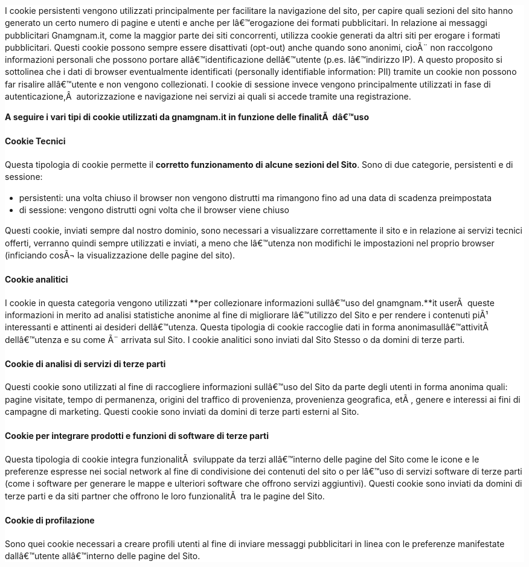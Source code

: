 I cookie persistenti vengono utilizzati principalmente per facilitare la navigazione del sito, per capire quali sezioni del sito hanno generato un certo numero di pagine e utenti e anche per lâ€™erogazione dei formati pubblicitari. In relazione ai messaggi pubblicitari Gnamgnam.it, come la maggior parte dei siti concorrenti, utilizza cookie generati da altri siti per erogare i formati pubblicitari. Questi cookie possono sempre essere disattivati (opt-out) anche quando sono anonimi, cioÃ¨ non raccolgono informazioni personali che possono portare allâ€™identificazione dellâ€™utente (p.es. lâ€™indirizzo IP). A questo proposito si sottolinea che i dati di browser eventualmente identificati (personally identifiable information: PII) tramite un cookie non possono far risalire allâ€™utente e non vengono collezionati. I cookie di sessione invece vengono principalmente utilizzati in fase di autenticazione,Â  autorizzazione e navigazione nei servizi ai quali si accede tramite una registrazione.

**A seguire i vari tipi di cookie utilizzati da gnamgnam.it in funzione delle finalitÃ  dâ€™uso**

#### Cookie Tecnici

Questa tipologia di cookie permette il **corretto funzionamento di alcune sezioni del Sito**. Sono di due categorie, persistenti e di sessione:

-   persistenti: una volta chiuso il browser non vengono distrutti ma rimangono fino ad una data di scadenza preimpostata
-   di sessione: vengono distrutti ogni volta che il browser viene chiuso

Questi cookie, inviati sempre dal nostro dominio, sono necessari a visualizzare correttamente il sito e in relazione ai servizi tecnici offerti, verranno quindi sempre utilizzati e inviati, a meno che lâ€™utenza non modifichi le impostazioni nel proprio browser (inficiando cosÃ¬ la visualizzazione delle pagine del sito).

#### Cookie analitici

I cookie in questa categoria vengono utilizzati **per collezionare informazioni sullâ€™uso del gnamgnam.**it userÃ  queste informazioni in merito ad analisi statistiche anonime al fine di migliorare lâ€™utilizzo del Sito e per rendere i contenuti piÃ¹ interessanti e attinenti ai desideri dellâ€™utenza. Questa tipologia di cookie raccoglie dati in forma anonimasullâ€™attivitÃ  dellâ€™utenza e su come Ã¨ arrivata sul Sito. I cookie analitici sono inviati dal Sito Stesso o da domini di terze parti.

#### Cookie di analisi di servizi di terze parti

Questi cookie sono utilizzati al fine di raccogliere informazioni sullâ€™uso del Sito da parte degli utenti in forma anonima quali: pagine visitate, tempo di permanenza, origini del traffico di provenienza, provenienza geografica, etÃ , genere e interessi ai fini di campagne di marketing. Questi cookie sono inviati da domini di terze parti esterni al Sito.

#### Cookie per integrare prodotti e funzioni di software di terze parti

Questa tipologia di cookie integra funzionalitÃ  sviluppate da terzi allâ€™interno delle pagine del Sito come le icone e le preferenze espresse nei social network al fine di condivisione dei contenuti del sito o per lâ€™uso di servizi software di terze parti (come i software per generare le mappe e ulteriori software che offrono servizi aggiuntivi). Questi cookie sono inviati da domini di terze parti e da siti partner che offrono le loro funzionalitÃ  tra le pagine del Sito.

#### Cookie di profilazione

Sono quei cookie necessari a creare profili utenti al fine di inviare messaggi pubblicitari in linea con le preferenze manifestate dallâ€™utente allâ€™interno delle pagine del Sito.
